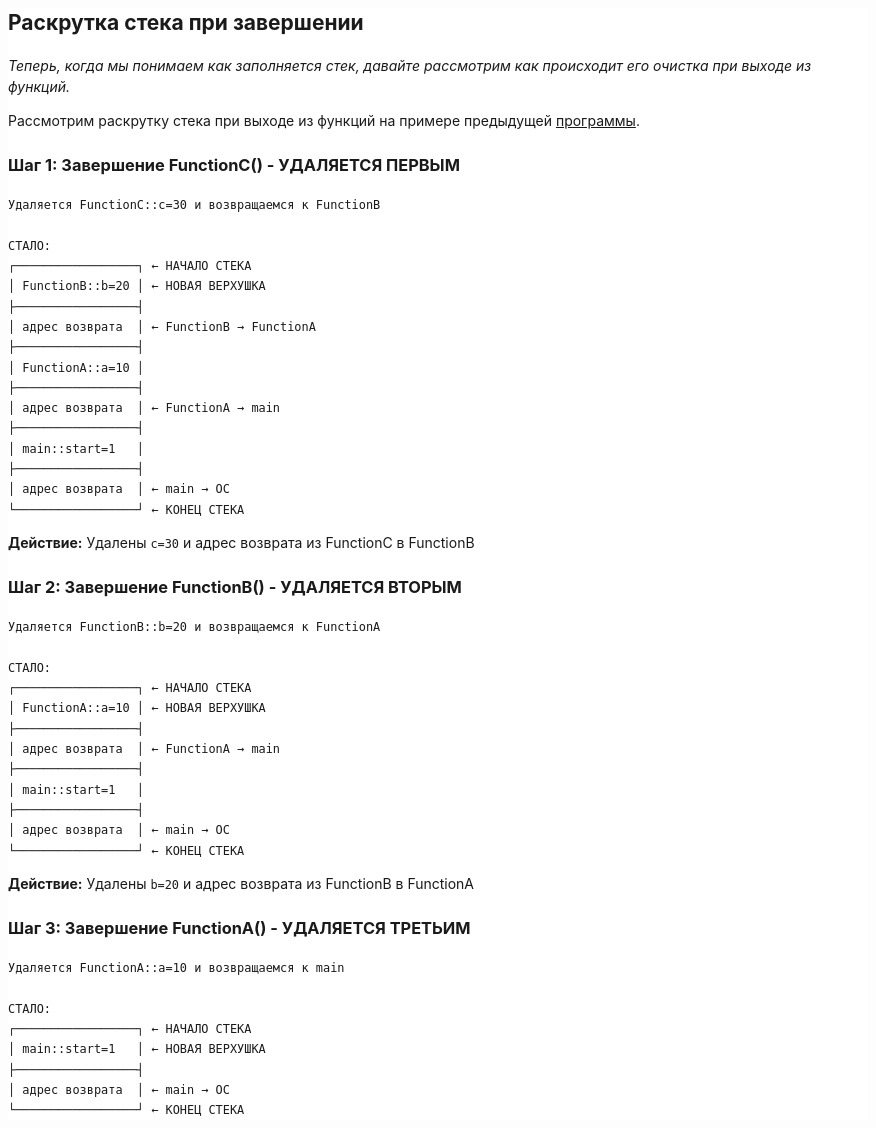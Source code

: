 
## Раскрутка стека при завершении

*Теперь, когда мы понимаем как заполняется стек, давайте рассмотрим как происходит его очистка при выходе из функций.*

Рассмотрим раскрутку стека при выходе из функций на примере предыдущей [программы](#пример-1-вложенные-вызовы-функций).

### Шаг 1: Завершение FunctionC() - УДАЛЯЕТСЯ ПЕРВЫМ
```
Удаляется FunctionC::c=30 и возвращаемся к FunctionB

СТАЛО:
┌─────────────────┐ ← НАЧАЛО СТЕКА
│ FunctionB::b=20 │ ← НОВАЯ ВЕРХУШКА
├─────────────────┤
│ адрес возврата  │ ← FunctionB → FunctionA
├─────────────────┤
│ FunctionA::a=10 │
├─────────────────┤
│ адрес возврата  │ ← FunctionA → main
├─────────────────┤
│ main::start=1   │
├─────────────────┤
│ адрес возврата  │ ← main → ОС
└─────────────────┘ ← КОНЕЦ СТЕКА
```

**Действие:** Удалены `c=30` и адрес возврата из FunctionC в FunctionB

### Шаг 2: Завершение FunctionB() - УДАЛЯЕТСЯ ВТОРЫМ
```
Удаляется FunctionB::b=20 и возвращаемся к FunctionA

СТАЛО:
┌─────────────────┐ ← НАЧАЛО СТЕКА
│ FunctionA::a=10 │ ← НОВАЯ ВЕРХУШКА
├─────────────────┤
│ адрес возврата  │ ← FunctionA → main
├─────────────────┤
│ main::start=1   │
├─────────────────┤
│ адрес возврата  │ ← main → ОС
└─────────────────┘ ← КОНЕЦ СТЕКА
```

**Действие:** Удалены `b=20` и адрес возврата из FunctionB в FunctionA

### Шаг 3: Завершение FunctionA() - УДАЛЯЕТСЯ ТРЕТЬИМ
```
Удаляется FunctionA::a=10 и возвращаемся к main

СТАЛО:
┌─────────────────┐ ← НАЧАЛО СТЕКА
│ main::start=1   │ ← НОВАЯ ВЕРХУШКА
├─────────────────┤
│ адрес возврата  │ ← main → ОС
└─────────────────┘ ← КОНЕЦ СТЕКА
```
